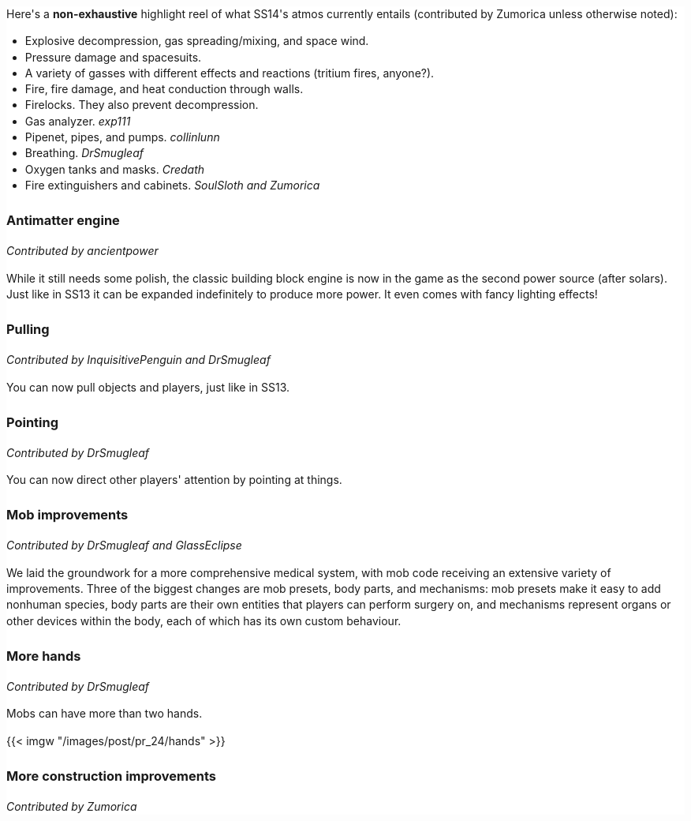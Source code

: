 Here's a **non-exhaustive** highlight reel of what SS14's atmos currently entails (contributed by Zumorica unless otherwise noted):

- Explosive decompression, gas spreading/mixing, and space wind.
- Pressure damage and spacesuits.
- A variety of gasses with different effects and reactions (tritium fires, anyone?).
- Fire, fire damage, and heat conduction through walls.
- Firelocks. They also prevent decompression.
- Gas analyzer. *exp111*
- Pipenet, pipes, and pumps. *collinlunn*
- Breathing. *DrSmugleaf*
- Oxygen tanks and masks. *Credath*
- Fire extinguishers and cabinets. *SoulSloth and Zumorica*

### Antimatter engine
*Contributed by ancientpower*

<video src="/video/pr_24/ame.mp4" autoplay muted loop playsinline></video>

While it still needs some polish, the classic building block engine is now in the game as the second power source (after solars). Just like in SS13 it can be expanded indefinitely to produce more power. It even comes with fancy lighting effects!

### Pulling
*Contributed by InquisitivePenguin and DrSmugleaf*

You can now pull objects and players, just like in SS13.

<video src="/video/pr_24/pulling.mp4" autoplay muted loop playsinline></video>

### Pointing
*Contributed by DrSmugleaf*

You can now direct other players' attention by pointing at things.

<video src="/video/pr_24/pointing.mp4" autoplay muted loop playsinline></video>

### Mob improvements
*Contributed by DrSmugleaf and GlassEclipse*

We laid the groundwork for a more comprehensive medical system, with mob code receiving an extensive variety of improvements. Three of the biggest changes are mob presets, body parts, and mechanisms: mob presets make it easy to add nonhuman species, body parts are their own entities that players can perform surgery on, and mechanisms represent organs or other devices within the body, each of which has its own custom behaviour.

### More hands
*Contributed by DrSmugleaf*

Mobs can have more than two hands.

{{< imgw "/images/post/pr_24/hands" >}}

### More construction improvements
*Contributed by Zumorica*
